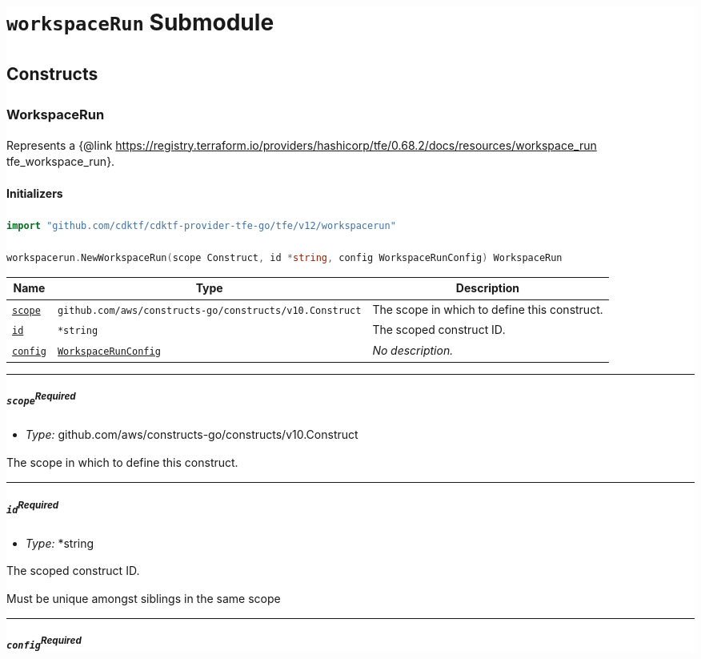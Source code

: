 # `workspaceRun` Submodule <a name="`workspaceRun` Submodule" id="@cdktf/provider-tfe.workspaceRun"></a>

## Constructs <a name="Constructs" id="Constructs"></a>

### WorkspaceRun <a name="WorkspaceRun" id="@cdktf/provider-tfe.workspaceRun.WorkspaceRun"></a>

Represents a {@link https://registry.terraform.io/providers/hashicorp/tfe/0.68.2/docs/resources/workspace_run tfe_workspace_run}.

#### Initializers <a name="Initializers" id="@cdktf/provider-tfe.workspaceRun.WorkspaceRun.Initializer"></a>

```go
import "github.com/cdktf/cdktf-provider-tfe-go/tfe/v12/workspacerun"

workspacerun.NewWorkspaceRun(scope Construct, id *string, config WorkspaceRunConfig) WorkspaceRun
```

| **Name** | **Type** | **Description** |
| --- | --- | --- |
| <code><a href="#@cdktf/provider-tfe.workspaceRun.WorkspaceRun.Initializer.parameter.scope">scope</a></code> | <code>github.com/aws/constructs-go/constructs/v10.Construct</code> | The scope in which to define this construct. |
| <code><a href="#@cdktf/provider-tfe.workspaceRun.WorkspaceRun.Initializer.parameter.id">id</a></code> | <code>*string</code> | The scoped construct ID. |
| <code><a href="#@cdktf/provider-tfe.workspaceRun.WorkspaceRun.Initializer.parameter.config">config</a></code> | <code><a href="#@cdktf/provider-tfe.workspaceRun.WorkspaceRunConfig">WorkspaceRunConfig</a></code> | *No description.* |

---

##### `scope`<sup>Required</sup> <a name="scope" id="@cdktf/provider-tfe.workspaceRun.WorkspaceRun.Initializer.parameter.scope"></a>

- *Type:* github.com/aws/constructs-go/constructs/v10.Construct

The scope in which to define this construct.

---

##### `id`<sup>Required</sup> <a name="id" id="@cdktf/provider-tfe.workspaceRun.WorkspaceRun.Initializer.parameter.id"></a>

- *Type:* *string

The scoped construct ID.

Must be unique amongst siblings in the same scope

---

##### `config`<sup>Required</sup> <a name="config" id="@cdktf/provider-tfe.workspaceRun.WorkspaceRun.Initializer.parameter.config"></a>
